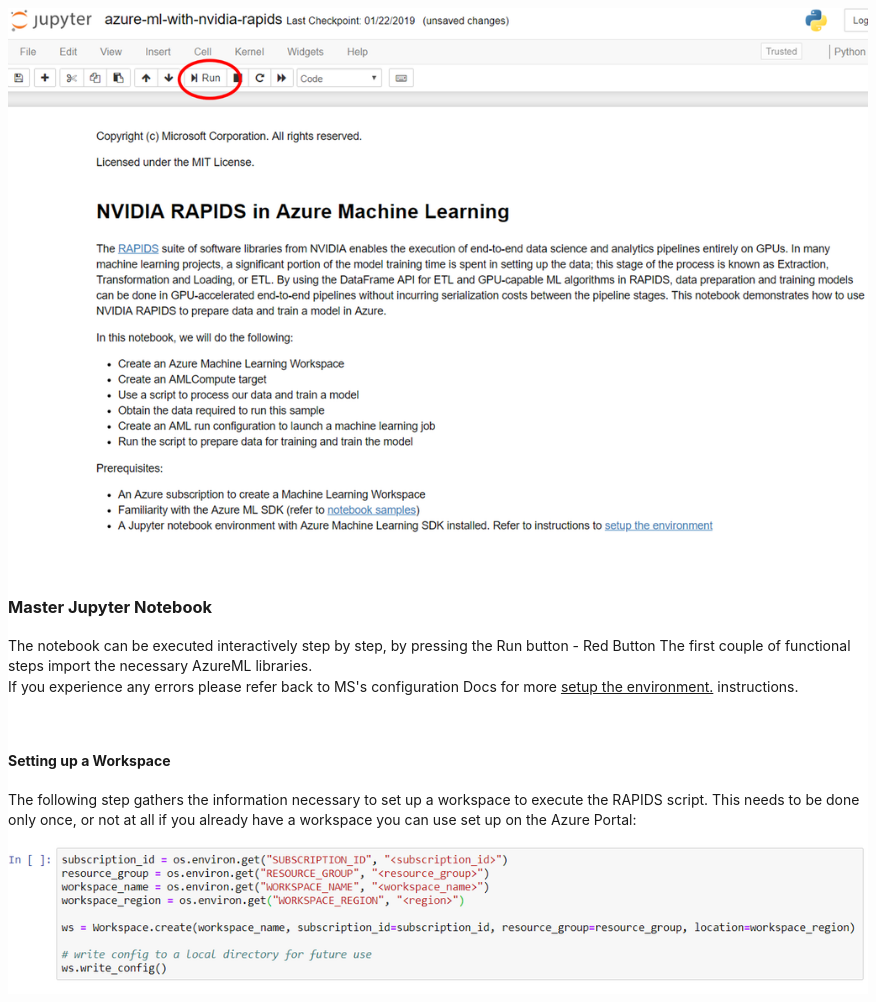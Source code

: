 ![](imgs/NotebookHome.png)

&nbsp;  
### Master Jupyter Notebook
The notebook can be executed interactively step by step, by pressing the Run button - Red Button
The first couple of functional steps import the necessary AzureML libraries.  
  If you experience any errors please refer back to MS's configuration Docs for more [setup the environment.](https://docs.microsoft.com/en-us/azure/machine-learning/service/how-to-configure-environment#local "Local Computer Set Up") instructions.

&nbsp;  
#### Setting up a Workspace
The following step gathers the information necessary to set up a workspace to execute the RAPIDS script. This needs to be done only once, or not at all if you already have a workspace you can use set up on the Azure Portal:

![](imgs/WorkSpaceSetUp.png)
